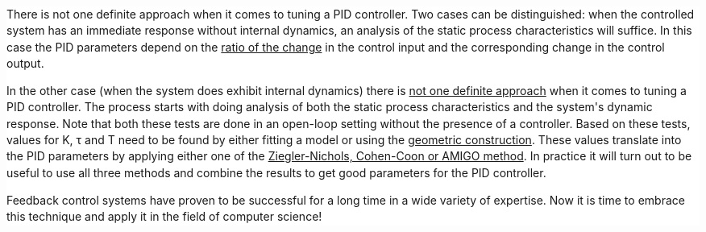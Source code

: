 There is not one definite approach when it comes to tuning a PID controller. Two cases can be distinguished: when the controlled system has an immediate response without internal dynamics, an analysis of the static process characteristics will suffice. In this case the PID parameters depend on the [ratio of the change](#tuning-the-controller) in the control input and the corresponding change in the control output.

In the other case (when the system does exhibit internal dynamics) there is [not one definite approach](#dynamic-response) when it comes to tuning a PID controller. The process starts with doing analysis of both the static process characteristics and the system's dynamic response. Note that both these tests are done in an open-loop setting without the presence of a controller. Based on these tests, values for K, τ and T need to be found by either fitting a model or using the [geometric construction](#finding-the-first-values). These values translate into the PID parameters by applying either one of the [Ziegler-Nichols, Cohen-Coon or AMIGO method](#calculating-the-pid-parameters). In practice it will turn out to be useful to use all three methods and combine the results to get good parameters for the PID controller.

Feedback control systems have proven to be successful for a long time in a wide variety of expertise. Now it is time to embrace this technique and apply it in the field of computer science!
